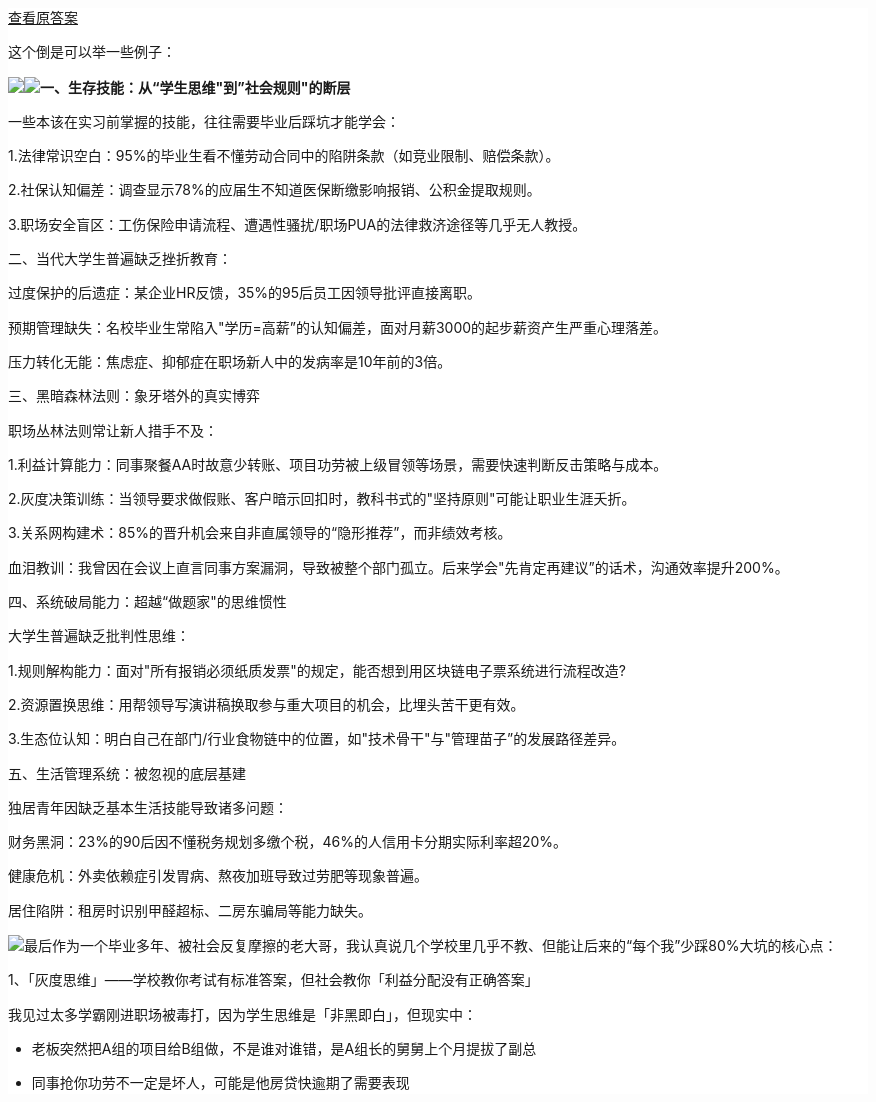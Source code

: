 [查看原答案](https://www.zhihu.com/question/11463857483/answer/99136595850)

这个倒是可以举一些例子：

![](https://pica.zhimg.com/50/v2-2f5e49d9ab6a32ec34b6d738bf2d6024_720w.jpg?source=1def8aca)![](https://pica.zhimg.com/80/v2-2f5e49d9ab6a32ec34b6d738bf2d6024_720w.webp?source=1def8aca)**一、生存技能：从“学生思维"到”社会规则"的断层**

一些本该在实习前掌握的技能，往往需要毕业后踩坑才能学会：

1.法律常识空白：95%的毕业生看不懂劳动合同中的陷阱条款（如竞业限制、赔偿条款）。

2.社保认知偏差：调查显示78%的应届生不知道医保断缴影响报销、公积金提取规则。

3.职场安全盲区：工伤保险申请流程、遭遇性骚扰/职场PUA的法律救济途径等几乎无人教授。

二、当代大学生普遍缺乏挫折教育：

过度保护的后遗症：某企业HR反馈，35%的95后员工因领导批评直接离职。

预期管理缺失：名校毕业生常陷入"学历=高薪”的认知偏差，面对月薪3000的起步薪资产生严重心理落差。

压力转化无能：焦虑症、抑郁症在职场新人中的发病率是10年前的3倍。

三、黑暗森林法则：象牙塔外的真实博弈

职场丛林法则常让新人措手不及：

1.利益计算能力：同事聚餐AA时故意少转账、项目功劳被上级冒领等场景，需要快速判断反击策略与成本。

2.灰度决策训练：当领导要求做假账、客户暗示回扣时，教科书式的"坚持原则"可能让职业生涯夭折。

3.关系网构建术：85%的晋升机会来自非直属领导的“隐形推荐”，而非绩效考核。

血泪教训：我曾因在会议上直言同事方案漏洞，导致被整个部门孤立。后来学会"先肯定再建议”的话术，沟通效率提升200%。

四、系统破局能力：超越“做题家"的思维惯性

大学生普遍缺乏批判性思维：

1.规则解构能力：面对"所有报销必须纸质发票"的规定，能否想到用区块链电子票系统进行流程改造?

2.资源置换思维：用帮领导写演讲稿换取参与重大项目的机会，比埋头苦干更有效。

3.生态位认知：明白自己在部门/行业食物链中的位置，如"技术骨干"与"管理苗子”的发展路径差异。

五、生活管理系统：被忽视的底层基建

独居青年因缺乏基本生活技能导致诸多问题：

财务黑洞：23%的90后因不懂税务规划多缴个税，46%的人信用卡分期实际利率超20%。

健康危机：外卖依赖症引发胃病、熬夜加班导致过劳肥等现象普遍。

居住陷阱：租房时识别甲醛超标、二房东骗局等能力缺失。

![](https://pic1.zhimg.com/50/v2-4a9b68a94f5b852736f8c43a4e535eff_720w.jpg?source=1def8aca)最后作为一个毕业多年、被社会反复摩擦的老大哥，我认真说几个学校里几乎不教、但能让后来的“每个我”少踩80%大坑的核心点：

1、「灰度思维」——学校教你考试有标准答案，但社会教你「利益分配没有正确答案」

我见过太多学霸刚进职场被毒打，因为学生思维是「非黑即白」，但现实中：

- 老板突然把A组的项目给B组做，不是谁对谁错，是A组长的舅舅上个月提拔了副总

- 同事抢你功劳不一定是坏人，可能是他房贷快逾期了需要表现
